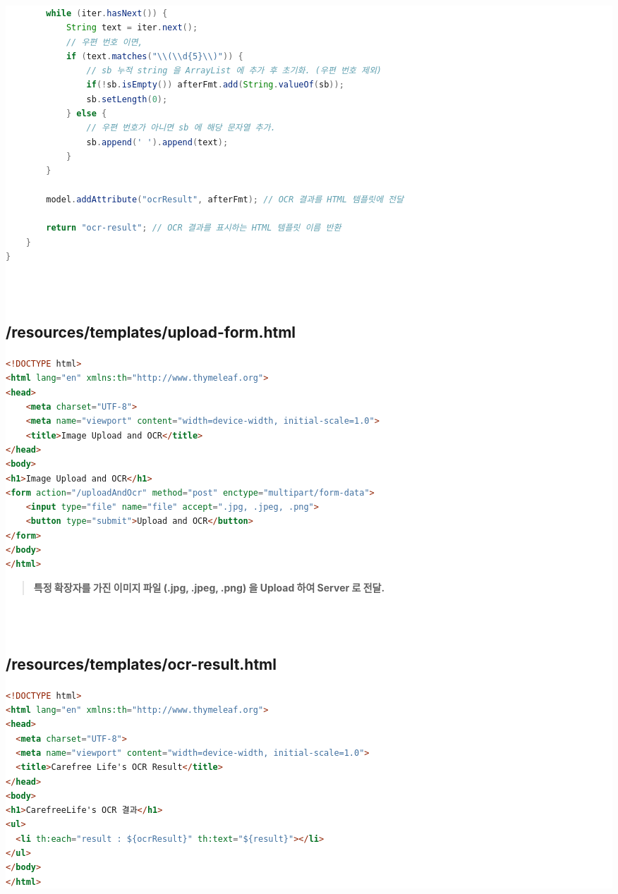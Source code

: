 ```java
        while (iter.hasNext()) {  
            String text = iter.next();  
            // 우편 번호 이면,  
            if (text.matches("\\(\\d{5}\\)")) {  
                // sb 누적 string 을 ArrayList 에 추가 후 초기화. (우편 번호 제외) 
                if(!sb.isEmpty()) afterFmt.add(String.valueOf(sb));  
                sb.setLength(0);  
            } else {  
                // 우편 번호가 아니면 sb 에 해당 문자열 추가.  
                sb.append(' ').append(text);  
            }  
        }  
  
        model.addAttribute("ocrResult", afterFmt); // OCR 결과를 HTML 템플릿에 전달  
  
        return "ocr-result"; // OCR 결과를 표시하는 HTML 템플릿 이름 반환  
    }  
}
```

<br><br>

## /resources/templates/upload-form.html
```html
<!DOCTYPE html>  
<html lang="en" xmlns:th="http://www.thymeleaf.org">  
<head>  
    <meta charset="UTF-8">  
    <meta name="viewport" content="width=device-width, initial-scale=1.0">  
    <title>Image Upload and OCR</title>  
</head>  
<body>  
<h1>Image Upload and OCR</h1>  
<form action="/uploadAndOcr" method="post" enctype="multipart/form-data">  
    <input type="file" name="file" accept=".jpg, .jpeg, .png">  
    <button type="submit">Upload and OCR</button>  
</form>  
</body>  
</html>
```
> **특정 확장자를 가진 이미지 파일 (.jpg, .jpeg, .png) 을 Upload 하여 Server 로 전달.**

<br><br>

## /resources/templates/ocr-result.html
```html
<!DOCTYPE html>  
<html lang="en" xmlns:th="http://www.thymeleaf.org">  
<head>  
  <meta charset="UTF-8">  
  <meta name="viewport" content="width=device-width, initial-scale=1.0">  
  <title>Carefree Life's OCR Result</title>  
</head>  
<body>  
<h1>CarefreeLife's OCR 결과</h1>  
<ul>  
  <li th:each="result : ${ocrResult}" th:text="${result}"></li>  
</ul>  
</body>  
</html>
```
